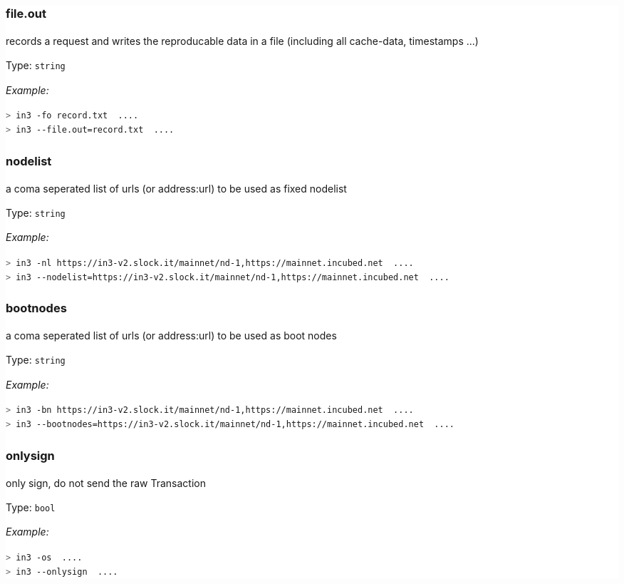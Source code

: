 
### file.out

records a request and writes the reproducable data in a file (including all cache-data, timestamps ...)

 Type: `string`

*Example:*

```sh
> in3 -fo record.txt  ....
> in3 --file.out=record.txt  ....

```


### nodelist

a coma seperated list of urls (or address:url) to be used as fixed nodelist

 Type: `string`

*Example:*

```sh
> in3 -nl https://in3-v2.slock.it/mainnet/nd-1,https://mainnet.incubed.net  ....
> in3 --nodelist=https://in3-v2.slock.it/mainnet/nd-1,https://mainnet.incubed.net  ....

```


### bootnodes

a coma seperated list of urls (or address:url) to be used as boot nodes

 Type: `string`

*Example:*

```sh
> in3 -bn https://in3-v2.slock.it/mainnet/nd-1,https://mainnet.incubed.net  ....
> in3 --bootnodes=https://in3-v2.slock.it/mainnet/nd-1,https://mainnet.incubed.net  ....

```


### onlysign

only sign, do not send the raw Transaction

 Type: `bool`

*Example:*

```sh
> in3 -os  ....
> in3 --onlysign  ....

```
